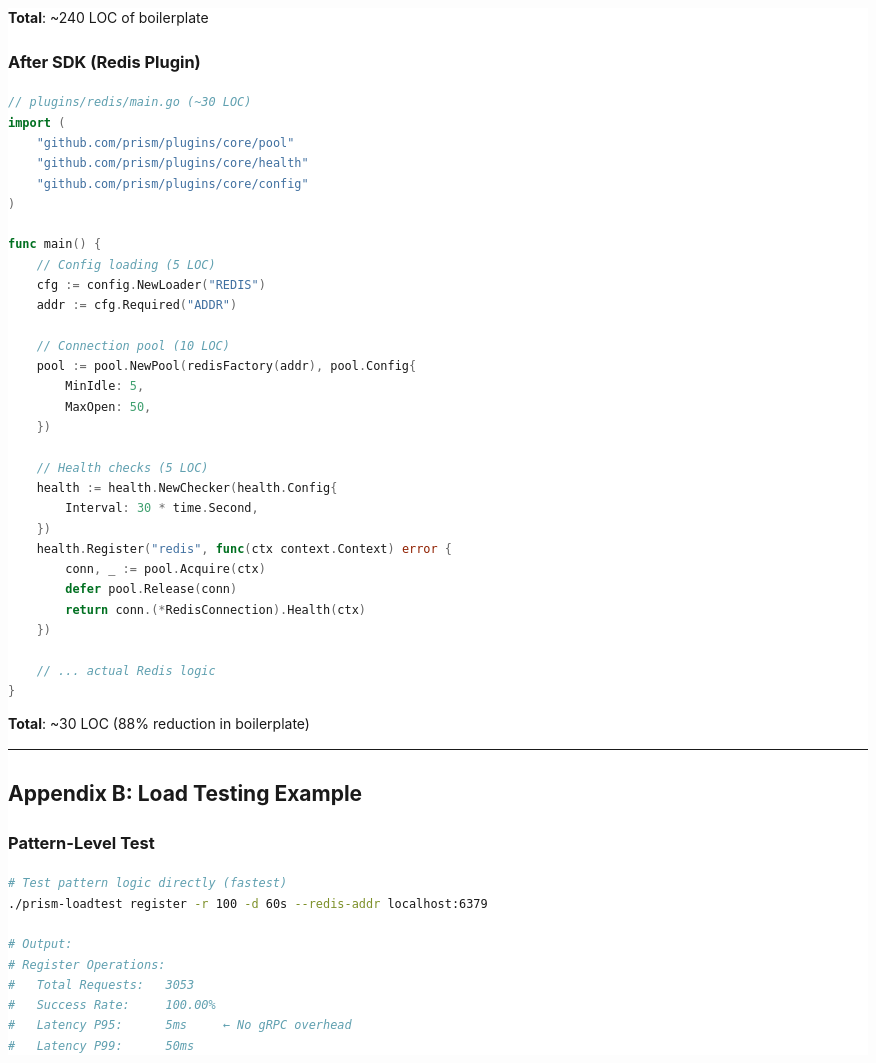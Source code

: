**Total**: ~240 LOC of boilerplate

### After SDK (Redis Plugin)

```go
// plugins/redis/main.go (~30 LOC)
import (
    "github.com/prism/plugins/core/pool"
    "github.com/prism/plugins/core/health"
    "github.com/prism/plugins/core/config"
)

func main() {
    // Config loading (5 LOC)
    cfg := config.NewLoader("REDIS")
    addr := cfg.Required("ADDR")

    // Connection pool (10 LOC)
    pool := pool.NewPool(redisFactory(addr), pool.Config{
        MinIdle: 5,
        MaxOpen: 50,
    })

    // Health checks (5 LOC)
    health := health.NewChecker(health.Config{
        Interval: 30 * time.Second,
    })
    health.Register("redis", func(ctx context.Context) error {
        conn, _ := pool.Acquire(ctx)
        defer pool.Release(conn)
        return conn.(*RedisConnection).Health(ctx)
    })

    // ... actual Redis logic
}
```

**Total**: ~30 LOC (88% reduction in boilerplate)

---

## Appendix B: Load Testing Example

### Pattern-Level Test

```bash
# Test pattern logic directly (fastest)
./prism-loadtest register -r 100 -d 60s --redis-addr localhost:6379

# Output:
# Register Operations:
#   Total Requests:   3053
#   Success Rate:     100.00%
#   Latency P95:      5ms     ← No gRPC overhead
#   Latency P99:      50ms
```
